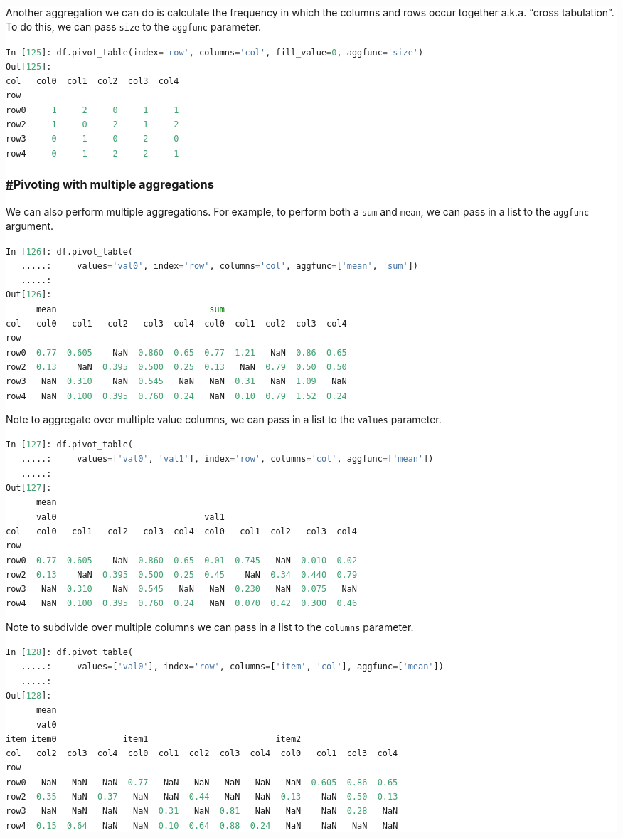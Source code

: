 Another aggregation we can do is calculate the frequency in which the columns and rows occur together a.k.a. “cross tabulation”. To do this, we can pass `size` to the `aggfunc` parameter.

```python
In [125]: df.pivot_table(index='row', columns='col', fill_value=0, aggfunc='size')
Out[125]: 
col   col0  col1  col2  col3  col4
row                               
row0     1     2     0     1     1
row2     1     0     2     1     2
row3     0     1     0     2     0
row4     0     1     2     2     1
```

### [#](https://www.pypandas.cn/docs/user_guide/reshaping.html#pivoting-with-multiple-aggregations)Pivoting with multiple aggregations

We can also perform multiple aggregations. For example, to perform both a `sum` and `mean`, we can pass in a list to the `aggfunc` argument.

```python
In [126]: df.pivot_table(
   .....:     values='val0', index='row', columns='col', aggfunc=['mean', 'sum'])
   .....: 
Out[126]: 
      mean                              sum                        
col   col0   col1   col2   col3  col4  col0  col1  col2  col3  col4
row                                                                
row0  0.77  0.605    NaN  0.860  0.65  0.77  1.21   NaN  0.86  0.65
row2  0.13    NaN  0.395  0.500  0.25  0.13   NaN  0.79  0.50  0.50
row3   NaN  0.310    NaN  0.545   NaN   NaN  0.31   NaN  1.09   NaN
row4   NaN  0.100  0.395  0.760  0.24   NaN  0.10  0.79  1.52  0.24
```

Note to aggregate over multiple value columns, we can pass in a list to the `values` parameter.

```python
In [127]: df.pivot_table(
   .....:     values=['val0', 'val1'], index='row', columns='col', aggfunc=['mean'])
   .....: 
Out[127]: 
      mean                                                           
      val0                             val1                          
col   col0   col1   col2   col3  col4  col0   col1  col2   col3  col4
row                                                                  
row0  0.77  0.605    NaN  0.860  0.65  0.01  0.745   NaN  0.010  0.02
row2  0.13    NaN  0.395  0.500  0.25  0.45    NaN  0.34  0.440  0.79
row3   NaN  0.310    NaN  0.545   NaN   NaN  0.230   NaN  0.075   NaN
row4   NaN  0.100  0.395  0.760  0.24   NaN  0.070  0.42  0.300  0.46
```

Note to subdivide over multiple columns we can pass in a list to the `columns` parameter.

```python
In [128]: df.pivot_table(
   .....:     values=['val0'], index='row', columns=['item', 'col'], aggfunc=['mean'])
   .....: 
Out[128]: 
      mean                                                                   
      val0                                                                   
item item0             item1                         item2                   
col   col2  col3  col4  col0  col1  col2  col3  col4  col0   col1  col3  col4
row                                                                          
row0   NaN   NaN   NaN  0.77   NaN   NaN   NaN   NaN   NaN  0.605  0.86  0.65
row2  0.35   NaN  0.37   NaN   NaN  0.44   NaN   NaN  0.13    NaN  0.50  0.13
row3   NaN   NaN   NaN   NaN  0.31   NaN  0.81   NaN   NaN    NaN  0.28   NaN
row4  0.15  0.64   NaN   NaN  0.10  0.64  0.88  0.24   NaN    NaN   NaN   NaN
```